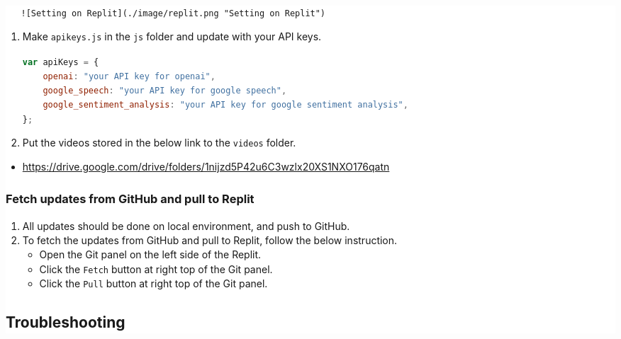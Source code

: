        ![Setting on Replit](./image/replit.png "Setting on Replit")
1. Make `apikeys.js` in the `js` folder and update with your API keys.

   ```JavaScript
   var apiKeys = {
       openai: "your API key for openai",
       google_speech: "your API key for google speech",
       google_sentiment_analysis: "your API key for google sentiment analysis",
   };
   ```

1. Put the videos stored in the below link to the `videos` folder.

- <https://drive.google.com/drive/folders/1nijzd5P42u6C3wzlx20XS1NXO176qatn>

### Fetch updates from GitHub and pull to Replit

1. All updates should be done on local environment, and push to GitHub.
1. To fetch the updates from GitHub and pull to Replit, follow the below instruction.
   - Open the Git panel on the left side of the Replit.
   - Click the `Fetch` button at right top of the Git panel.
   - Click the `Pull` button at right top of the Git panel.

## Troubleshooting
